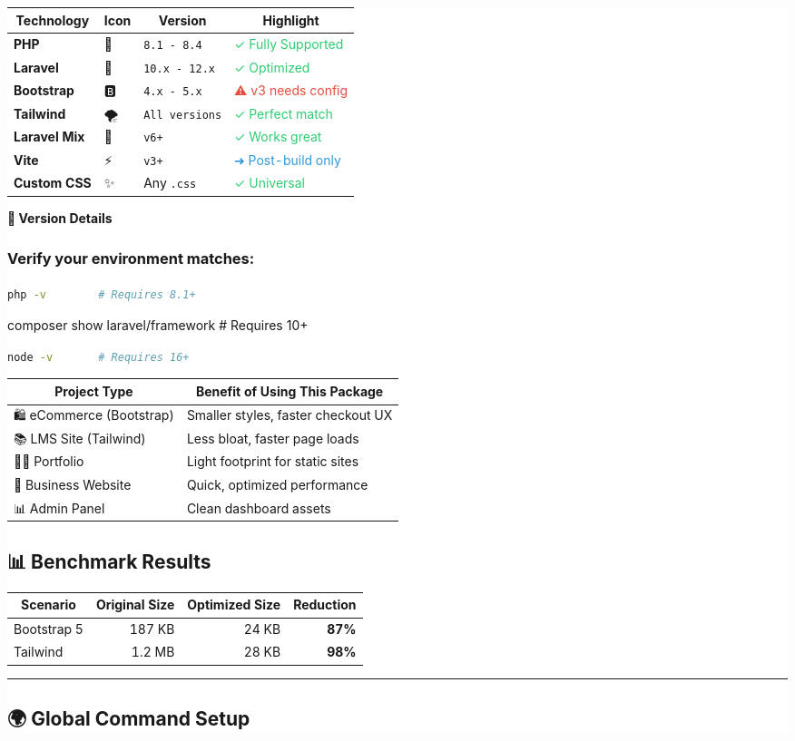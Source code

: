 | Technology | Icon | Version | Highlight |
|------------|------|---------|-----------|
| **PHP** | 🐘 | `8.1 - 8.4` | <span style="color:#2ecc71">✓ Fully Supported</span> |
| **Laravel** | 🎯 | `10.x - 12.x` | <span style="color:#2ecc71">✓ Optimized</span> |
| **Bootstrap** | 🅱️ | `4.x - 5.x` | <span style="color:#e74c3c">⚠️ v3 needs config</span> |
| **Tailwind** | 🌪️ | `All versions` | <span style="color:#2ecc71">✓ Perfect match</span> |
| **Laravel Mix** | 🎨 | `v6+` | <span style="color:#2ecc71">✓ Works great</span> |
| **Vite** | ⚡ | `v3+` | <span style="color:#3498db">➜ Post-build only</span> |
| **Custom CSS** | ✨ | Any `.css` | <span style="color:#2ecc71">✓ Universal</span> |


<summary><b>🔧 Version Details</b></summary>


### Verify your environment matches:
```bash
php -v        # Requires 8.1+
```
composer show laravel/framework  # Requires 10+
```bash
node -v       # Requires 16+
```

| Project Type             | Benefit of Using This Package      |
| ------------------------ | ---------------------------------- |
| 🛍 eCommerce (Bootstrap) | Smaller styles, faster checkout UX |
| 📚 LMS Site (Tailwind)   | Less bloat, faster page loads      |
| 🧑‍🎨 Portfolio          | Light footprint for static sites   |
| 🏢 Business Website      | Quick, optimized performance       |
| 📊 Admin Panel           | Clean dashboard assets             |


## 📊 Benchmark Results

| **Scenario**     | **Original Size** | **Optimized Size** | **Reduction** |
|------------------|------------------:|-------------------:|--------------:|
| Bootstrap 5      | 187 KB            | 24 KB              | **87%**       |
| Tailwind         | 1.2 MB            | 28 KB              | **98%**       |



---

## 🌍 Global Command Setup
